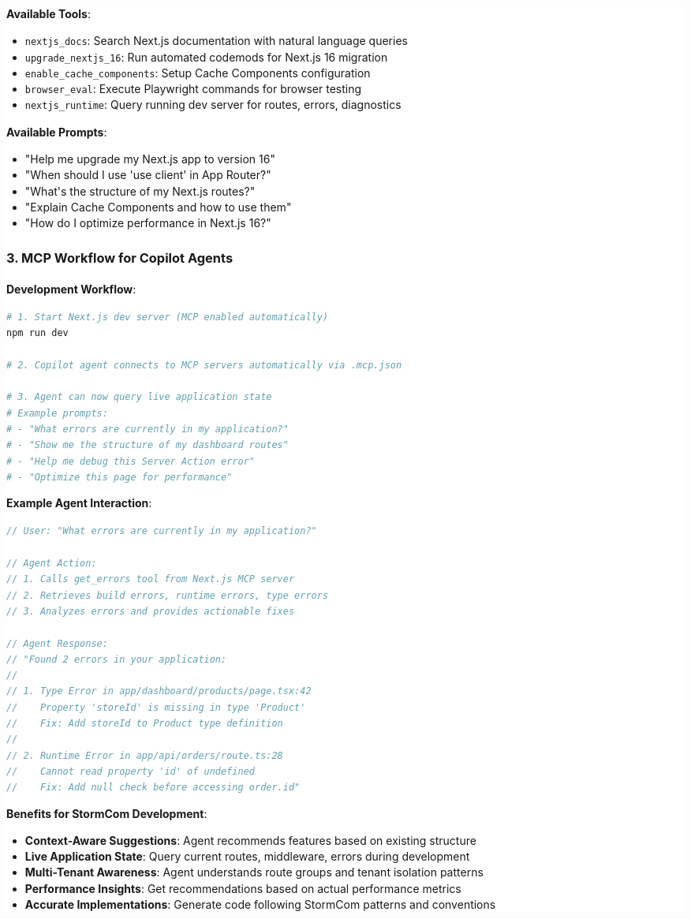 **Available Tools**:
- `nextjs_docs`: Search Next.js documentation with natural language queries
- `upgrade_nextjs_16`: Run automated codemods for Next.js 16 migration
- `enable_cache_components`: Setup Cache Components configuration
- `browser_eval`: Execute Playwright commands for browser testing
- `nextjs_runtime`: Query running dev server for routes, errors, diagnostics

**Available Prompts**:
- "Help me upgrade my Next.js app to version 16"
- "When should I use 'use client' in App Router?"
- "What's the structure of my Next.js routes?"
- "Explain Cache Components and how to use them"
- "How do I optimize performance in Next.js 16?"

### 3. MCP Workflow for Copilot Agents

**Development Workflow**:
```bash
# 1. Start Next.js dev server (MCP enabled automatically)
npm run dev

# 2. Copilot agent connects to MCP servers automatically via .mcp.json

# 3. Agent can now query live application state
# Example prompts:
# - "What errors are currently in my application?"
# - "Show me the structure of my dashboard routes"
# - "Help me debug this Server Action error"
# - "Optimize this page for performance"
```

**Example Agent Interaction**:
```typescript
// User: "What errors are currently in my application?"

// Agent Action:
// 1. Calls get_errors tool from Next.js MCP server
// 2. Retrieves build errors, runtime errors, type errors
// 3. Analyzes errors and provides actionable fixes

// Agent Response:
// "Found 2 errors in your application:
// 
// 1. Type Error in app/dashboard/products/page.tsx:42
//    Property 'storeId' is missing in type 'Product'
//    Fix: Add storeId to Product type definition
//
// 2. Runtime Error in app/api/orders/route.ts:28
//    Cannot read property 'id' of undefined
//    Fix: Add null check before accessing order.id"
```

**Benefits for StormCom Development**:
- **Context-Aware Suggestions**: Agent recommends features based on existing structure
- **Live Application State**: Query current routes, middleware, errors during development
- **Multi-Tenant Awareness**: Agent understands route groups and tenant isolation patterns
- **Performance Insights**: Get recommendations based on actual performance metrics
- **Accurate Implementations**: Generate code following StormCom patterns and conventions
